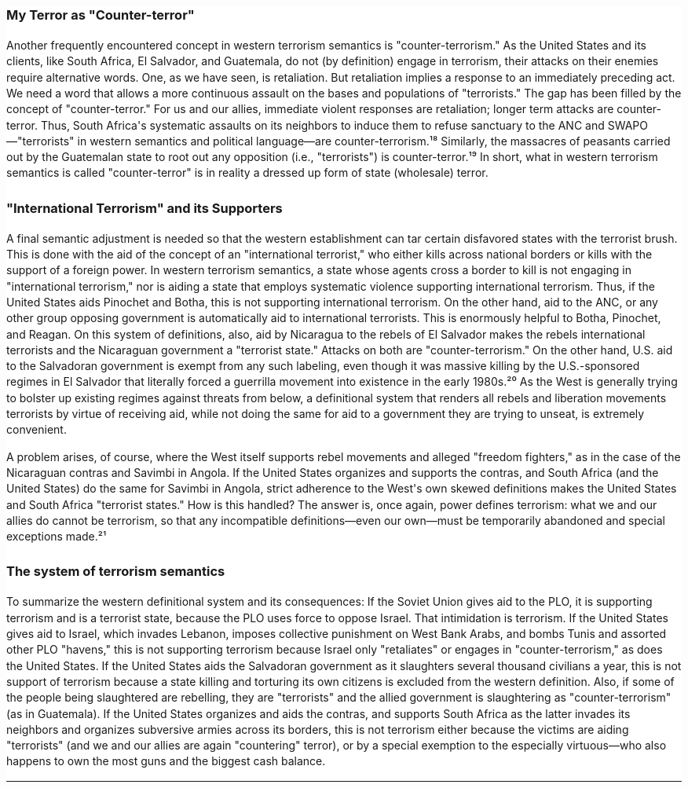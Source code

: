 ### My Terror as "Counter-terror"

Another frequently encountered concept in western terrorism semantics is "counter-terrorism." As the United States and its clients, like South Africa, El Salvador, and Guatemala, do not (by definition) engage in terrorism, their attacks on their enemies require alternative words. One, as we have seen, is retaliation. But retaliation implies a response to an immediately preceding act. We need a word that allows a more continuous assault on the bases and populations of "terrorists." The gap has been filled by the concept of "counter-terror." For us and our allies, immediate violent responses are retaliation; longer term attacks are counter-terror. Thus, South Africa's systematic assaults on its neighbors to induce them to refuse sanctuary to the ANC and SWAPO—"terrorists" in western semantics and political language—are counter-terrorism.¹⁸ Similarly, the massacres of peasants carried out by the Guatemalan state to root out any opposition (i.e., "terrorists") is counter-terror.¹⁹ In short, what in western terrorism semantics is called "counter-terror" is in reality a dressed up form of state (wholesale) terror.

### "International Terrorism" and its Supporters

A final semantic adjustment is needed so that the western establishment can tar certain disfavored states with the terrorist brush. This is done with the aid of the concept of an "international terrorist," who either kills across national borders or kills with the support of a foreign power. In western terrorism semantics, a state whose agents cross a border to kill is not engaging in "international terrorism," nor is aiding a state that employs systematic violence supporting international terrorism. Thus, if the United States aids Pinochet and Botha, this is not supporting international terrorism. On the other hand, aid to the ANC, or any other group opposing government is automatically aid to international terrorists. This is enormously helpful to Botha, Pinochet, and Reagan. On this system of definitions, also, aid by Nicaragua to the rebels of El Salvador makes the rebels international terrorists and the Nicaraguan government a "terrorist state." Attacks on both are "counter-terrorism." On the other hand, U.S. aid to the Salvadoran government is exempt from any such labeling, even though it was massive killing by the U.S.-sponsored regimes in El Salvador that literally forced a guerrilla movement into existence in the early 1980s.²⁰ As the West is generally trying to bolster up existing regimes against threats from below, a definitional system that renders all rebels and liberation movements terrorists by virtue of receiving aid, while not doing the same for aid to a government they are trying to unseat, is extremely convenient.

A problem arises, of course, where the West itself supports rebel movements and alleged "freedom fighters," as in the case of the Nicaraguan contras and Savimbi in Angola. If the United States organizes and supports the contras, and South Africa (and the United States) do the same for Savimbi in Angola, strict adherence to the West's own skewed definitions makes the United States and South Africa "terrorist states." How is this handled? The answer is, once again, power defines terrorism: what we and our allies do cannot be terrorism, so that any incompatible definitions—even our own—must be temporarily abandoned and special exceptions made.²¹

### The system of terrorism semantics

To summarize the western definitional system and its consequences: If the Soviet Union gives aid to the PLO, it is supporting terrorism and is a terrorist state, because the PLO uses force to oppose Israel. That intimidation is terrorism. If the United States gives aid to Israel, which invades Lebanon, imposes collective punishment on West Bank Arabs, and bombs Tunis and assorted other PLO "havens," this is not supporting terrorism because Israel only "retaliates" or engages in "counter-terrorism," as does the United States. If the United States aids the Salvadoran government as it slaughters several thousand civilians a year, this is not support of terrorism because a state killing and torturing its own citizens is excluded from the western definition. Also, if some of the people being slaughtered are rebelling, they are "terrorists" and the allied government is slaughtering as "counter-terrorism" (as in Guatemala). If the United States organizes and aids the contras, and supports South Africa as the latter invades its neighbors and organizes subversive armies across its borders, this is not terrorism either because the victims are aiding "terrorists" (and we and our allies are again "countering" terror), or by a special exemption to the especially virtuous—who also happens to own the most guns and the biggest cash balance.

---